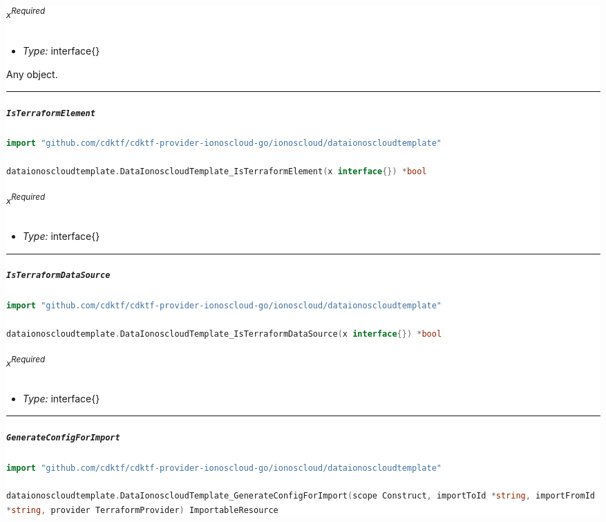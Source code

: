 ###### `x`<sup>Required</sup> <a name="x" id="@cdktf/provider-ionoscloud.dataIonoscloudTemplate.DataIonoscloudTemplate.isConstruct.parameter.x"></a>

- *Type:* interface{}

Any object.

---

##### `IsTerraformElement` <a name="IsTerraformElement" id="@cdktf/provider-ionoscloud.dataIonoscloudTemplate.DataIonoscloudTemplate.isTerraformElement"></a>

```go
import "github.com/cdktf/cdktf-provider-ionoscloud-go/ionoscloud/dataionoscloudtemplate"

dataionoscloudtemplate.DataIonoscloudTemplate_IsTerraformElement(x interface{}) *bool
```

###### `x`<sup>Required</sup> <a name="x" id="@cdktf/provider-ionoscloud.dataIonoscloudTemplate.DataIonoscloudTemplate.isTerraformElement.parameter.x"></a>

- *Type:* interface{}

---

##### `IsTerraformDataSource` <a name="IsTerraformDataSource" id="@cdktf/provider-ionoscloud.dataIonoscloudTemplate.DataIonoscloudTemplate.isTerraformDataSource"></a>

```go
import "github.com/cdktf/cdktf-provider-ionoscloud-go/ionoscloud/dataionoscloudtemplate"

dataionoscloudtemplate.DataIonoscloudTemplate_IsTerraformDataSource(x interface{}) *bool
```

###### `x`<sup>Required</sup> <a name="x" id="@cdktf/provider-ionoscloud.dataIonoscloudTemplate.DataIonoscloudTemplate.isTerraformDataSource.parameter.x"></a>

- *Type:* interface{}

---

##### `GenerateConfigForImport` <a name="GenerateConfigForImport" id="@cdktf/provider-ionoscloud.dataIonoscloudTemplate.DataIonoscloudTemplate.generateConfigForImport"></a>

```go
import "github.com/cdktf/cdktf-provider-ionoscloud-go/ionoscloud/dataionoscloudtemplate"

dataionoscloudtemplate.DataIonoscloudTemplate_GenerateConfigForImport(scope Construct, importToId *string, importFromId *string, provider TerraformProvider) ImportableResource
```

